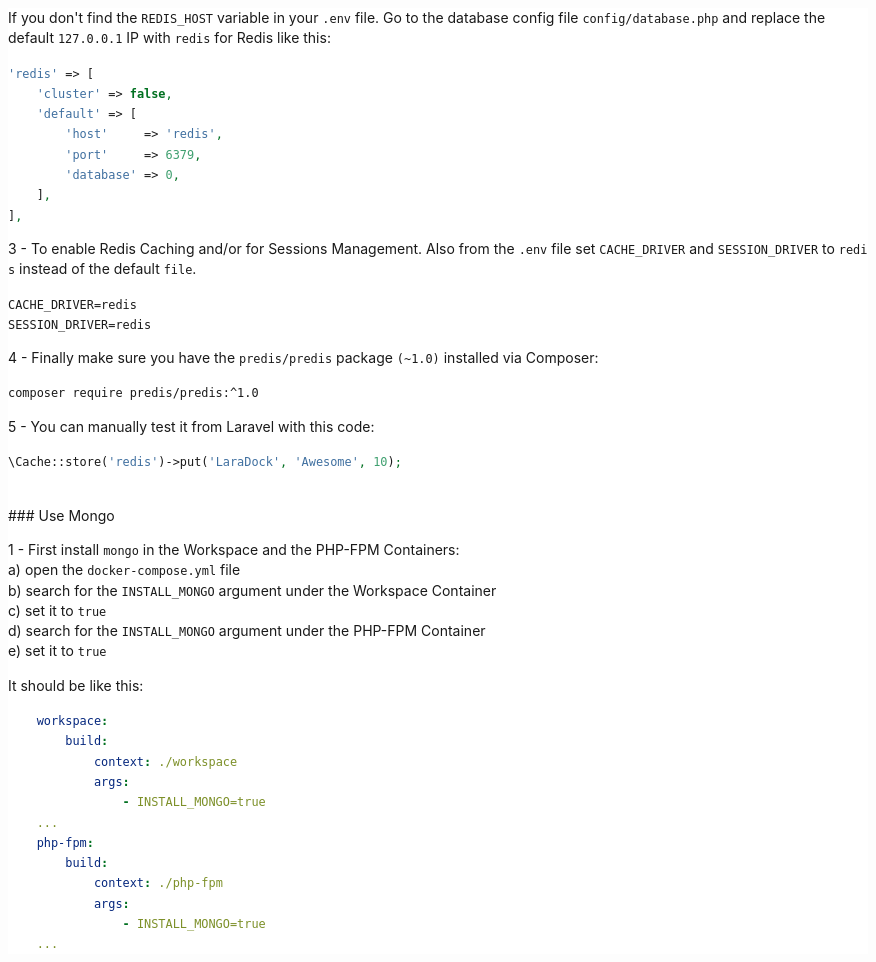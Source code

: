 If you don't find the `REDIS_HOST` variable in your `.env` file. Go to the database config file `config/database.php` and replace the default `127.0.0.1` IP with `redis` for Redis like this:

```php
'redis' => [
    'cluster' => false,
    'default' => [
        'host'     => 'redis',
        'port'     => 6379,
        'database' => 0,
    ],
],
```

3 - To enable Redis Caching and/or for Sessions Management. Also from the `.env` file set `CACHE_DRIVER` and `SESSION_DRIVER` to `redis` instead of the default `file`.

```env
CACHE_DRIVER=redis
SESSION_DRIVER=redis
```

4 - Finally make sure you have the `predis/predis` package `(~1.0)` installed via Composer:

```bash
composer require predis/predis:^1.0
```

5 - You can manually test it from Laravel with this code:

```php
\Cache::store('redis')->put('LaraDock', 'Awesome', 10);
```





<br>
<a name="Use-Mongo"></a>
### Use Mongo

1 - First install `mongo` in the Workspace and the PHP-FPM Containers:
<br>
a) open the `docker-compose.yml` file
<br>
b) search for the `INSTALL_MONGO` argument under the Workspace Container
<br>
c) set it to `true`
<br>
d) search for the `INSTALL_MONGO` argument under the PHP-FPM Container
<br>
e) set it to `true`

It should be like this:

```yml
    workspace:
        build:
            context: ./workspace
            args:
                - INSTALL_MONGO=true
    ...
    php-fpm:
        build:
            context: ./php-fpm
            args:
                - INSTALL_MONGO=true
    ...
```
